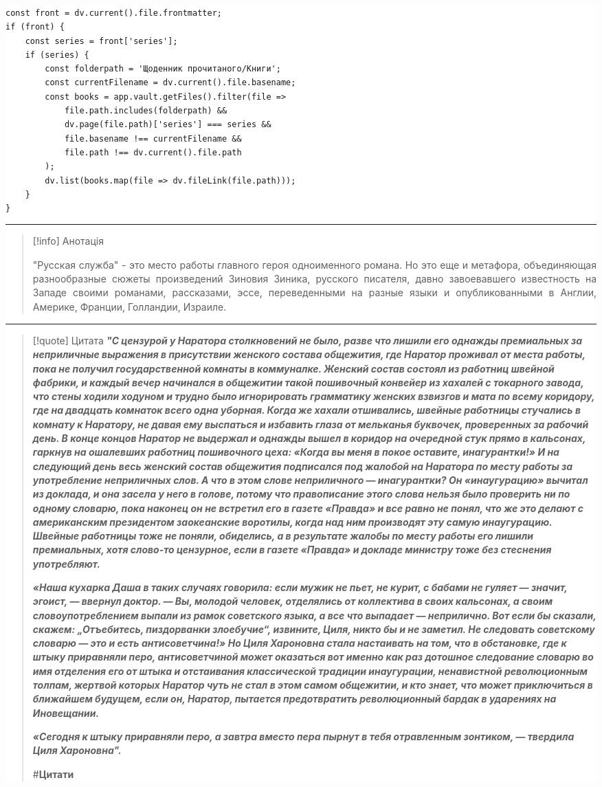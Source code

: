 ```dataviewjs
const front = dv.current().file.frontmatter;
if (front) {
	const series = front['series'];
	if (series) {
		const folderpath = 'Щоденник прочитаного/Книги';
		const currentFilename = dv.current().file.basename;
		const books = app.vault.getFiles().filter(file =>  
			file.path.includes(folderpath) && 
			dv.page(file.path)['series'] === series && 
			file.basename !== currentFilename &&
			file.path !== dv.current().file.path 
		);
		dv.list(books.map(file => dv.fileLink(file.path)));
	}
}

```

---
>[!info] Анотація
><p align="justify">"Русская служба" - это место работы главного героя одноименного романа. Но это еще и метафора, объединяющая разнообразные сюжеты произведений Зиновия Зиника, русского писателя, давно завоевавшего известность на Западе своими романами, рассказами, эссе, переведенными на разные языки и опубликованными в Англии, Америке, Франции, Голландии, Израиле.</p>
___

> [!quote] Цитата
> ***"С цензурой у Наратора столкновений не было, разве что лишили его однажды премиальных за неприличные выражения в присутствии женского состава общежития, где Наратор проживал от места работы, пока не получил государственной комнаты в коммуналке. Женский состав состоял из работниц швейной фабрики, и каждый вечер начинался в общежитии такой пошивочный конвейер из хахалей с токарного завода, что стены ходили ходуном и трудно было игнорировать грамматику женских взвизгов и мата по всему коридору, где на двадцать комнаток всего одна уборная. Когда же хахали отшивались, швейные работницы стучались в комнату к Наратору, не давая ему выспаться и избавить глаза от мельканья буквочек, проверенных за рабочий день. В конце концов Наратор не выдержал и однажды вышел в коридор на очередной стук прямо в кальсонах, гаркнув на ошалевших работниц пошивочного цеха: «Когда вы меня в покое оставите, инагурантки!» И на следующий день весь женский состав общежития подписался под жалобой на Наратора по месту работы за употребление неприличных слов. А что в этом слове неприличного — инагурантки? Он «инаугурацию» вычитал из доклада, и она засела у него в голове, потому что правописание этого слова нельзя было проверить ни по одному словарю, пока наконец он не встретил его в газете «Правда» и все равно не понял, что же это делают с американским президентом заокеанские воротилы, когда над ним производят эту самую инаугурацию. Швейные работницы тоже не поняли, обиделись, а в результате жалобы по месту работы его лишили премиальных, хотя слово-то цензурное, если в газете «Правда» и докладе министру тоже без стеснения употребляют.***
>
> ***«Наша кухарка Даша в таких случаях говорила: если мужик не пьет, не курит, с бабами не гуляет — значит, эгоист, — ввернул доктор. — Вы, молодой человек, отделялись от коллектива в своих кальсонах, а своим словоупотреблением выпали из рамок советского языка, а все что выпадает — неприлично. Вот если бы сказали, скажем: „Отъебитесь, пиздорванки злоебучие“, извините, Циля, никто бы и не заметил. Не следовать советскому словарю — это и есть антисоветчина!» Но Циля Хароновна стала настаивать на том, что в обстановке, где к штыку приравняли перо, антисоветчиной может оказаться вот именно как раз дотошное следование словарю во имя отделения его от штыка и отстаивания классической традиции инаугурации, ненавистной революционным толпам, жертвой которых Наратор чуть не стал в этом самом общежитии, и кто знает, что может приключиться в ближайшем будущем, если он, Наратор, пытается предотвратить революционный бардак в ударениях на Иновещании.***
>
>  ***«Сегодня к штыку приравняли перо, а завтра вместо пера пырнут в тебя отравленным зонтиком, — твердила Циля Хароновна".***
>
>  #**Цитати**
